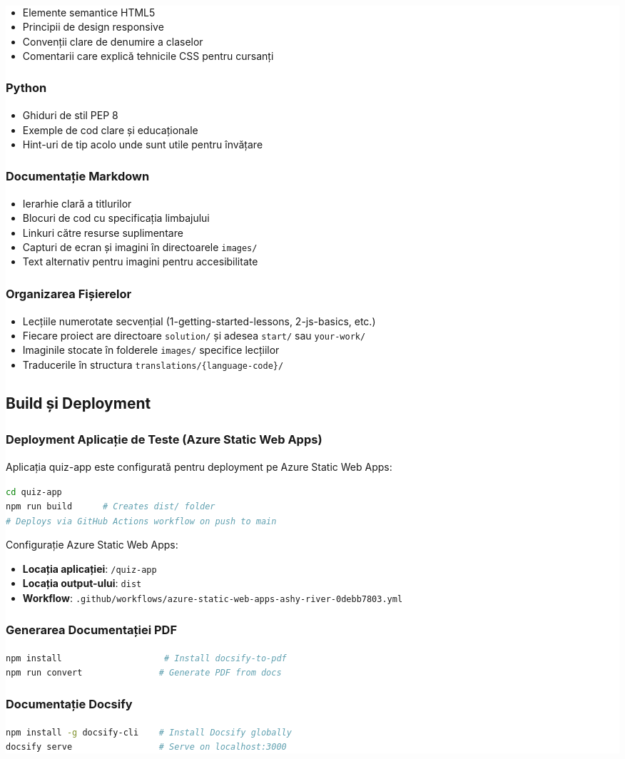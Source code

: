 - Elemente semantice HTML5
- Principii de design responsive
- Convenții clare de denumire a claselor
- Comentarii care explică tehnicile CSS pentru cursanți

### Python

- Ghiduri de stil PEP 8
- Exemple de cod clare și educaționale
- Hint-uri de tip acolo unde sunt utile pentru învățare

### Documentație Markdown

- Ierarhie clară a titlurilor
- Blocuri de cod cu specificația limbajului
- Linkuri către resurse suplimentare
- Capturi de ecran și imagini în directoarele `images/`
- Text alternativ pentru imagini pentru accesibilitate

### Organizarea Fișierelor

- Lecțiile numerotate secvențial (1-getting-started-lessons, 2-js-basics, etc.)
- Fiecare proiect are directoare `solution/` și adesea `start/` sau `your-work/`
- Imaginile stocate în folderele `images/` specifice lecțiilor
- Traducerile în structura `translations/{language-code}/`

## Build și Deployment

### Deployment Aplicație de Teste (Azure Static Web Apps)

Aplicația quiz-app este configurată pentru deployment pe Azure Static Web Apps:

```bash
cd quiz-app
npm run build      # Creates dist/ folder
# Deploys via GitHub Actions workflow on push to main
```

Configurație Azure Static Web Apps:
- **Locația aplicației**: `/quiz-app`
- **Locația output-ului**: `dist`
- **Workflow**: `.github/workflows/azure-static-web-apps-ashy-river-0debb7803.yml`

### Generarea Documentației PDF

```bash
npm install                    # Install docsify-to-pdf
npm run convert               # Generate PDF from docs
```

### Documentație Docsify

```bash
npm install -g docsify-cli    # Install Docsify globally
docsify serve                 # Serve on localhost:3000
```
